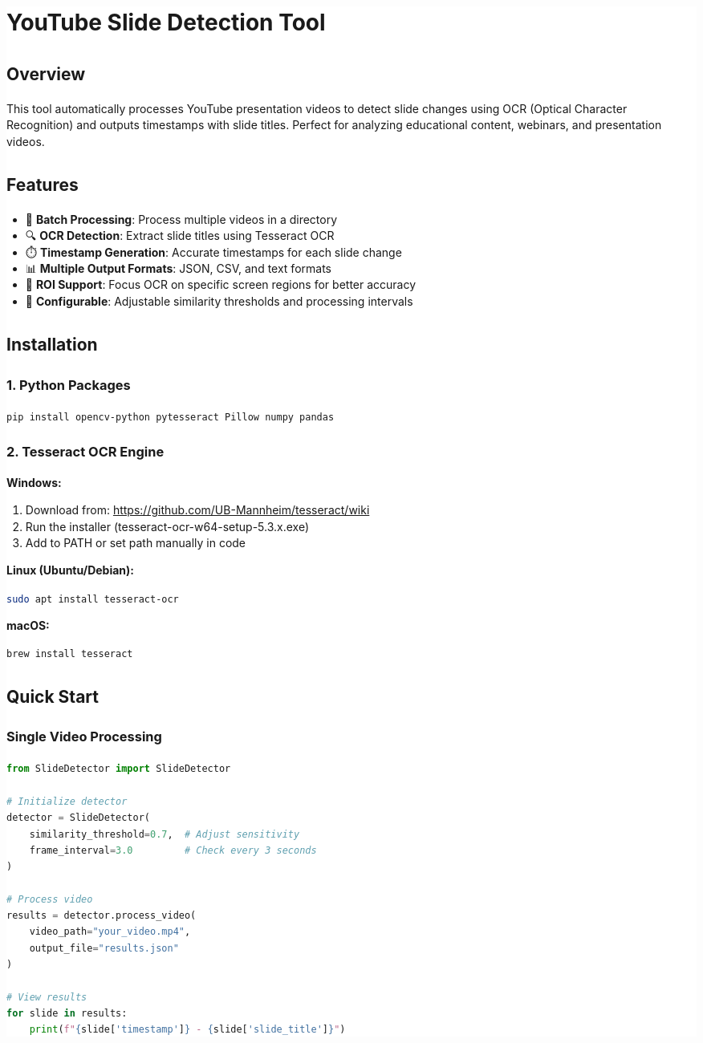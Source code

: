 # YouTube Slide Detection Tool

## Overview
This tool automatically processes YouTube presentation videos to detect slide changes using OCR (Optical Character Recognition) and outputs timestamps with slide titles. Perfect for analyzing educational content, webinars, and presentation videos.

## Features
- 🎥 **Batch Processing**: Process multiple videos in a directory
- 🔍 **OCR Detection**: Extract slide titles using Tesseract OCR
- ⏱️ **Timestamp Generation**: Accurate timestamps for each slide change
- 📊 **Multiple Output Formats**: JSON, CSV, and text formats
- 🎯 **ROI Support**: Focus OCR on specific screen regions for better accuracy
- 🔧 **Configurable**: Adjustable similarity thresholds and processing intervals

## Installation

### 1. Python Packages
```bash
pip install opencv-python pytesseract Pillow numpy pandas
```

### 2. Tesseract OCR Engine
**Windows:**
1. Download from: https://github.com/UB-Mannheim/tesseract/wiki
2. Run the installer (tesseract-ocr-w64-setup-5.3.x.exe)
3. Add to PATH or set path manually in code

**Linux (Ubuntu/Debian):**
```bash
sudo apt install tesseract-ocr
```

**macOS:**
```bash
brew install tesseract
```

## Quick Start

### Single Video Processing
```python
from SlideDetector import SlideDetector

# Initialize detector
detector = SlideDetector(
    similarity_threshold=0.7,  # Adjust sensitivity
    frame_interval=3.0         # Check every 3 seconds
)

# Process video
results = detector.process_video(
    video_path="your_video.mp4",
    output_file="results.json"
)

# View results
for slide in results:
    print(f"{slide['timestamp']} - {slide['slide_title']}")
```
